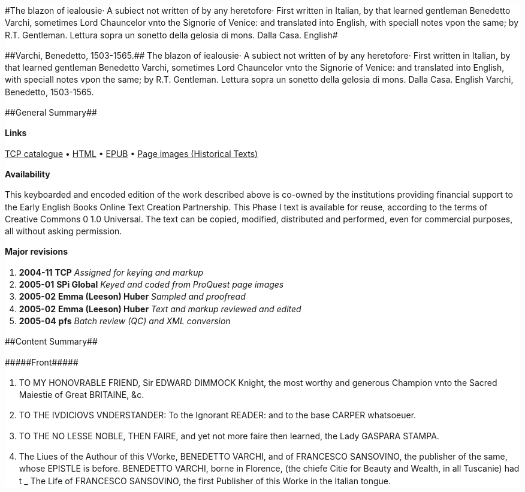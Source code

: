 #The blazon of iealousie· A subiect not written of by any heretofore· First written in Italian, by that learned gentleman Benedetto Varchi, sometimes Lord Chauncelor vnto the Signorie of Venice: and translated into English, with speciall notes vpon the same; by R.T. Gentleman. Lettura sopra un sonetto della gelosia di mons. Dalla Casa. English#

##Varchi, Benedetto, 1503-1565.##
The blazon of iealousie· A subiect not written of by any heretofore· First written in Italian, by that learned gentleman Benedetto Varchi, sometimes Lord Chauncelor vnto the Signorie of Venice: and translated into English, with speciall notes vpon the same; by R.T. Gentleman.
Lettura sopra un sonetto della gelosia di mons. Dalla Casa. English
Varchi, Benedetto, 1503-1565.

##General Summary##

**Links**

[TCP catalogue](http://www.ota.ox.ac.uk/tcp/)  • 
[HTML](http://tei.it.ox.ac.uk/tcp/Texts-HTML/free/A14/A14277.html)  • 
[EPUB](http://tei.it.ox.ac.uk/tcp/Texts-EPUB/free/A14/A14277.epub) • 
[Page images (Historical Texts)](https://data.historicaltexts.jisc.ac.uk/view?pubId=eebo-99854233e&pageId=eebo-99854233e-19642-1)

**Availability**

This keyboarded and encoded edition of the
	       work described above is co-owned by the institutions
	       providing financial support to the Early English Books
	       Online Text Creation Partnership. This Phase I text is
	       available for reuse, according to the terms of Creative
	       Commons 0 1.0 Universal. The text can be copied,
	       modified, distributed and performed, even for
	       commercial purposes, all without asking permission.

**Major revisions**

1. __2004-11__ __TCP__ *Assigned for keying and markup*
1. __2005-01__ __SPi Global__ *Keyed and coded from ProQuest page images*
1. __2005-02__ __Emma (Leeson) Huber__ *Sampled and proofread*
1. __2005-02__ __Emma (Leeson) Huber__ *Text and markup reviewed and edited*
1. __2005-04__ __pfs__ *Batch review (QC) and XML conversion*

##Content Summary##

#####Front#####

1. TO MY HONOVRABLE FRIEND, Sir EDWARD DIMMOCK Knight, the most worthy and generous Champion vnto the Sacred Maiestie of Great BRITAINE, &c.

1. TO THE IVDICIOVS VNDERSTANDER: To the Ignorant READER: and to the base CARPER whatsoeuer.

1. TO THE NO LESSE NOBLE, THEN FAIRE, and yet not more faire then learned, the Lady GASPARA STAMPA.

1. The Liues of the Authour of this VVorke, BENEDETTO VARCHI, and of FRANCESCO SANSOVINO, the publisher of the same, whose EPISTLE is before.
BENEDETTO VARCHI, borne in Florence, (the chiefe Citie for Beauty and Wealth, in all Tuscanie) had t
    _ The Life of FRANCESCO SANSOVINO, the first Publisher of this Worke in the Italian tongue.
